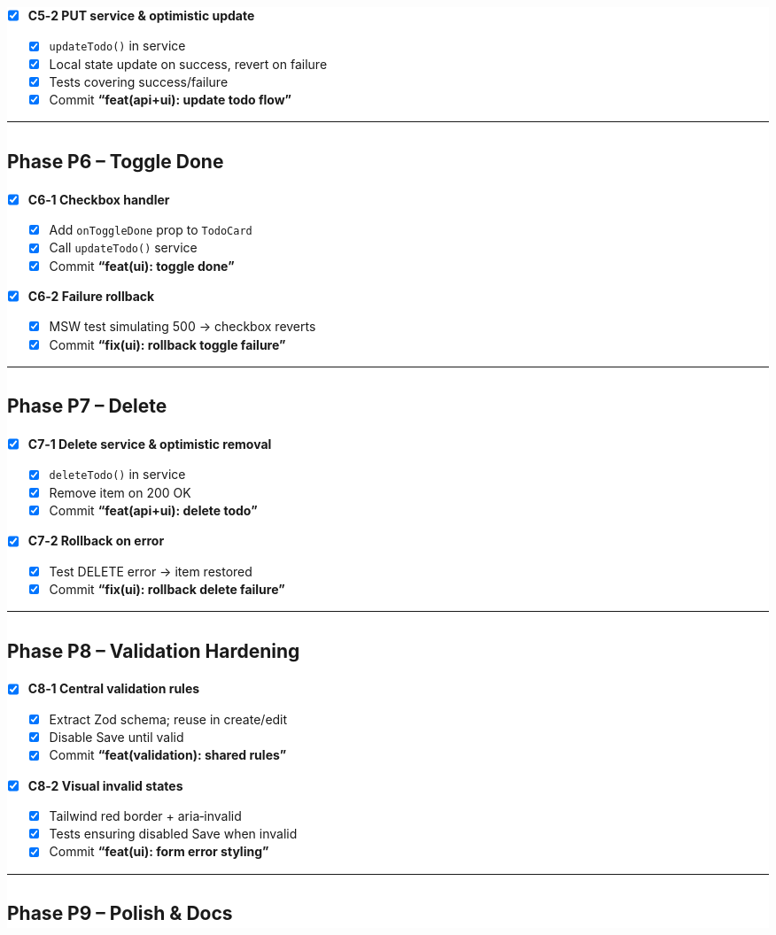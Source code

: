 * [x] **C5‑2 PUT service & optimistic update**

  * [x] `updateTodo()` in service
  * [x] Local state update on success, revert on failure
  * [x] Tests covering success/failure
  * [x] Commit **“feat(api+ui): update todo flow”**

---

## Phase P6 – Toggle Done

* [x] **C6‑1 Checkbox handler**

  * [x] Add `onToggleDone` prop to `TodoCard`
  * [x] Call `updateTodo()` service
  * [x] Commit **“feat(ui): toggle done”**

* [x] **C6‑2 Failure rollback**

  * [x] MSW test simulating 500 → checkbox reverts
  * [x] Commit **“fix(ui): rollback toggle failure”**

---

## Phase P7 – Delete

* [x] **C7‑1 Delete service & optimistic removal**

  * [x] `deleteTodo()` in service
  * [x] Remove item on 200 OK
  * [x] Commit **“feat(api+ui): delete todo”**

* [x] **C7‑2 Rollback on error**

  * [x] Test DELETE error → item restored
  * [x] Commit **“fix(ui): rollback delete failure”**

---

## Phase P8 – Validation Hardening

* [x] **C8‑1 Central validation rules**

  * [x] Extract Zod schema; reuse in create/edit
  * [x] Disable Save until valid
  * [x] Commit **“feat(validation): shared rules”**

* [x] **C8‑2 Visual invalid states**

  * [x] Tailwind red border + aria‑invalid
  * [x] Tests ensuring disabled Save when invalid
  * [x] Commit **“feat(ui): form error styling”**

---

## Phase P9 – Polish & Docs

